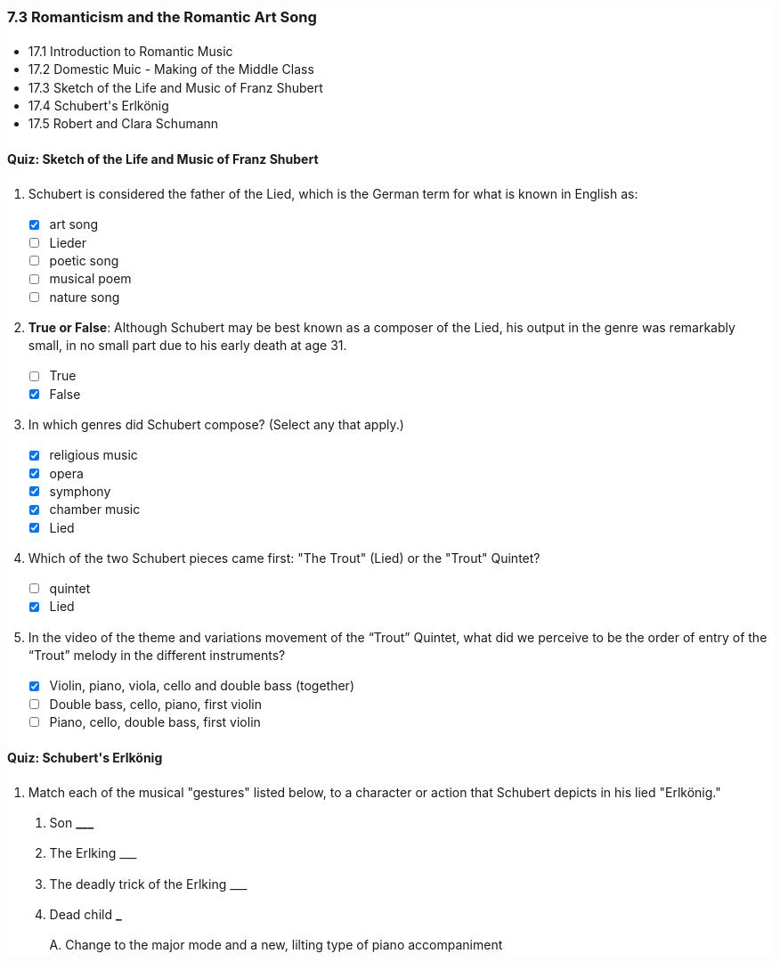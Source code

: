### 7.3 Romanticism and the Romantic Art Song

- 17.1 Introduction to Romantic Music
- 17.2 Domestic Muic - Making of the Middle Class
- 17.3 Sketch of the Life and Music of Franz Shubert
- 17.4 Schubert's Erlkönig
- 17.5 Robert and Clara Schumann

#### Quiz: Sketch of the Life and Music of Franz Shubert

1. Schubert is considered the father of the Lied, which is the German term for what is known in English as:

   - [x] art song
   - [ ] Lieder
   - [ ] poetic song
   - [ ] musical poem
   - [ ] nature song

2. **True or False**: Although Schubert may be best known as a composer of the Lied, his output in the genre was remarkably small, in no small part due to his early death at age 31.

   - [ ] True
   - [x] False

3. In which genres did Schubert compose? (Select any that apply.)

   - [x] religious music
   - [x] opera
   - [x] symphony
   - [x] chamber music
   - [x] Lied

4. Which of the two Schubert pieces came first: "The Trout" (Lied) or the "Trout" Quintet?

   - [ ] quintet
   - [x] Lied

5. In the video of the theme and variations movement of the “Trout” Quintet, what did we perceive to be the order of entry of the “Trout” melody in the different instruments?
   - [x] Violin, piano, viola, cello and double bass (together)
   - [ ] Double bass, cello, piano, first violin
   - [ ] Piano, cello, double bass, first violin

#### Quiz: Schubert's Erlkönig

1. Match each of the musical "gestures" listed below, to a character or action that Schubert depicts in his lied "Erlkönig."

   1. Son **\_\_\_**

   2. The Erlking \_\_\_

   3. The deadly trick of the Erlking \_\_\_

   4. Dead child **\_**

      A. Change to the major mode and a new, lilting type of piano accompaniment
